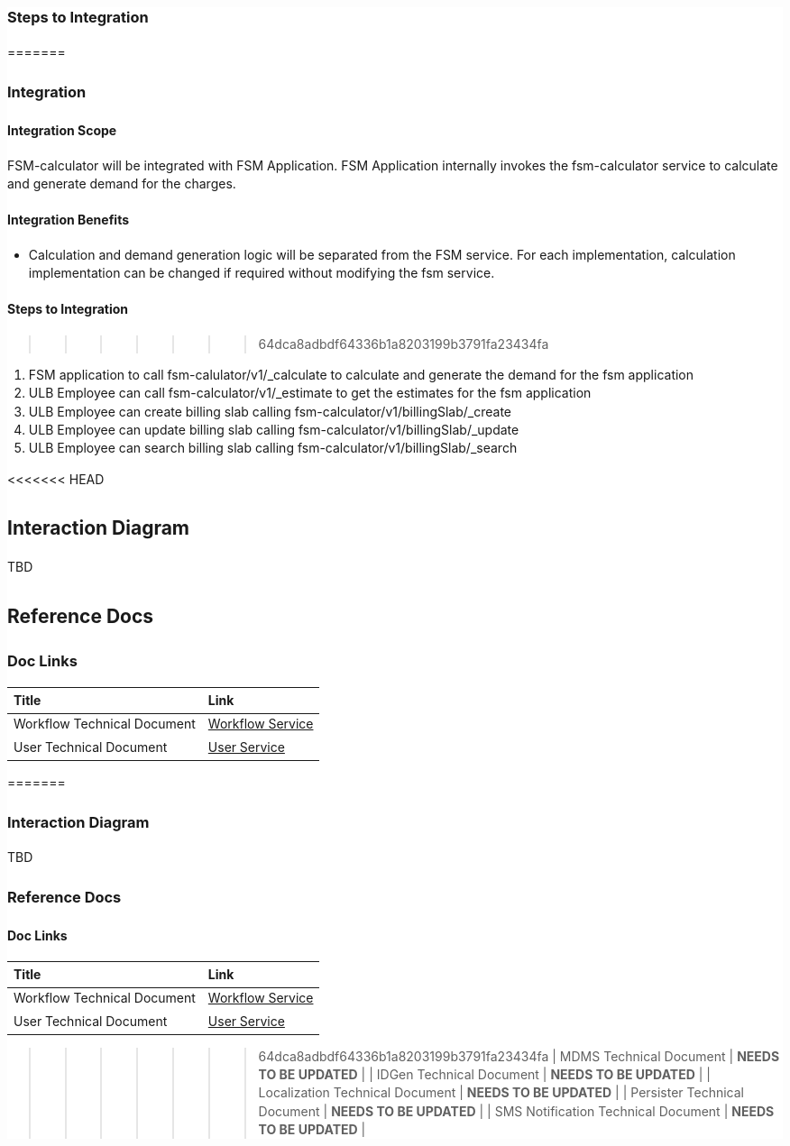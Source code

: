 ### Steps to Integration <a id="Steps-to-Integration"></a>
=======
### Integration <a id="Integration"></a>

#### Integration Scope <a id="Integration-Scope"></a>

FSM-calculator will be integrated with FSM Application. FSM Application internally invokes the fsm-calculator service to calculate and generate demand for the charges.

#### Integration Benefits <a id="Integration-Benefits"></a>

* Calculation and demand generation logic will be separated from the FSM service. For each implementation, calculation implementation can be changed if required without modifying the fsm service.

#### Steps to Integration <a id="Steps-to-Integration"></a>
>>>>>>> 64dca8adbdf64336b1a8203199b3791fa23434fa

1. FSM application to call fsm-calulator/v1/\_calculate to calculate and generate the demand for the fsm application
2. ULB Employee can call fsm-calculator/v1/\_estimate to get the estimates for the fsm application
3. ULB Employee can create billing slab calling fsm-calculator/v1/billingSlab/\_create
4. ULB Employee can update billing slab calling fsm-calculator/v1/billingSlab/\_update
5. ULB Employee can search billing slab calling fsm-calculator/v1/billingSlab/\_search

<<<<<<< HEAD
## Interaction Diagram <a id="Interaction-Diagram"></a>

TBD

## Reference Docs <a id="Reference-Docs"></a>

### Doc Links <a id="Doc-Links"></a>

| **Title** | **Link** |
| :--- | :--- |
| Workflow Technical Document | [Workflow Service](https://digit-discuss.atlassian.net/wiki/spaces/DD/pages/664174657/Workflow+Service) |
| User Technical Document | [User Service](https://digit-discuss.atlassian.net/wiki/spaces/DD/pages/669450371/User+Service) |
=======
### Interaction Diagram <a id="Interaction-Diagram"></a>

TBD

### Reference Docs <a id="Reference-Docs"></a>

#### Doc Links <a id="Doc-Links"></a>

| **Title**  | **Link** |
| :--- | :--- |
|  Workflow Technical Document |  [Workflow Service](https://digit-discuss.atlassian.net/wiki/spaces/DD/pages/664174657/Workflow+Service) |
|  User Technical Document | [User Service](https://digit-discuss.atlassian.net/wiki/spaces/DD/pages/669450371/User+Service)   |
>>>>>>> 64dca8adbdf64336b1a8203199b3791fa23434fa
| MDMS Technical Document | **NEEDS TO BE UPDATED** |
| IDGen Technical Document | **NEEDS TO BE UPDATED** |
| Localization Technical Document | **NEEDS TO BE UPDATED** |
| Persister Technical Document | **NEEDS TO BE UPDATED** |
| SMS Notification Technical Document | **NEEDS TO BE UPDATED** |